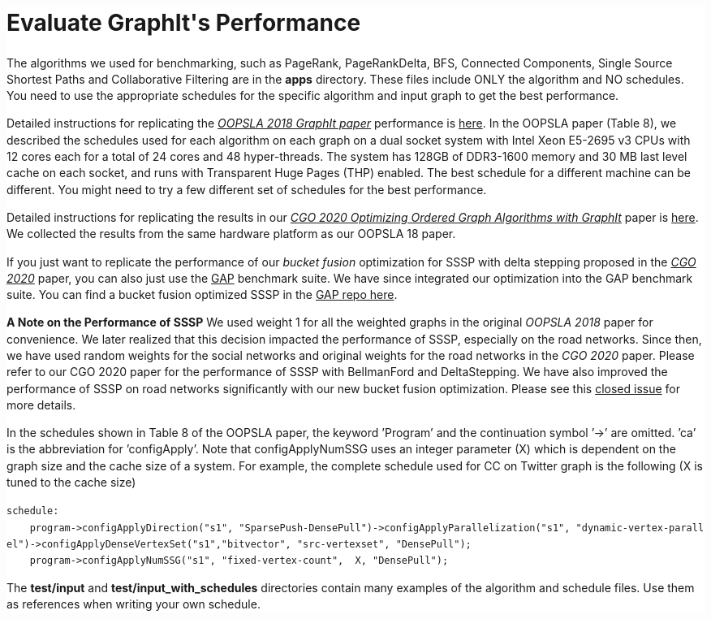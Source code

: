 
Evaluate GraphIt's Performance
===========

The algorithms we used for benchmarking, such as PageRank, PageRankDelta, BFS, Connected Components, Single Source Shortest Paths and Collaborative Filtering are in the **apps** directory.
These files include ONLY the algorithm and NO schedules. You need to use the appropriate schedules for the specific algorithm and input graph to get the best performance.

Detailed instructions for replicating the [*OOPSLA 2018 GraphIt paper*](https://dl.acm.org/citation.cfm?id=3276491) performance is [here](https://github.com/GraphIt-DSL/graphit/blob/master/graphit_eval/GraphIt_Evaluation_Guide.md).
In the OOPSLA paper (Table 8), we described the schedules used for each algorithm on each graph on a dual socket system with Intel Xeon E5-2695 v3 CPUs with 12 cores
each for a total of 24 cores and 48 hyper-threads. The system has 128GB of DDR3-1600 memory
and 30 MB last level cache on each socket, and runs with Transparent Huge Pages (THP) enabled. The best schedule for a different machine can be different. You might need to try a few different set of schedules for the best performance.

Detailed instructions for replicating the results in our [*CGO 2020 Optimizing Ordered Graph Algorithms with GraphIt*](https://dl.acm.org/doi/10.1145/3368826.3377909) paper is [here](https://github.com/GraphIt-DSL/graphit/tree/master/graphit_eval/priority_graph_cgo2020_eval). We collected the results from the same hardware platform as our OOPSLA 18 paper.

If you just want to replicate the performance of our  *bucket fusion* optimization for SSSP with delta stepping proposed in the [*CGO 2020*](https://dl.acm.org/doi/10.1145/3368826.3377909) paper, you can also just use the [GAP](https://github.com/sbeamer/gapbs) benchmark suite. We have since integrated our optimization into the GAP benchmark suite. You can find a bucket fusion optimized SSSP in the [GAP repo here](https://github.com/sbeamer/gapbs/blob/master/src/sssp.cc).

**A Note on the Performance of SSSP** We used weight 1 for all the weighted graphs in the original *OOPSLA 2018* paper for convenience. We later realized that this decision impacted the performance of SSSP, especially on the road networks. Since then, we have used random weights for the social networks and original weights for the road networks in the *CGO 2020* paper. Please refer to our CGO 2020 paper for the performance of SSSP with BellmanFord and DeltaStepping. We have also improved the performance of SSSP on road networks significantly with our new bucket fusion optimization. Please see this [closed issue](https://github.com/GraphIt-DSL/graphit/issues/135) for more details.

In the schedules shown in Table 8 of the OOPSLA paper, the keyword ’Program’ and the continuation symbol ’->’ are omitted. ’ca’ is the abbreviation for ’configApply’. Note that configApplyNumSSG uses an integer parameter (X) which is dependent on the graph size and the cache size of a system. For example, the complete schedule used for CC on Twitter graph is the following (X is tuned to the cache size)

```
schedule:
    program->configApplyDirection("s1", "SparsePush-DensePull")->configApplyParallelization("s1", "dynamic-vertex-parallel")->configApplyDenseVertexSet("s1","bitvector", "src-vertexset", "DensePull");
    program->configApplyNumSSG("s1", "fixed-vertex-count",  X, "DensePull");

```

The **test/input** and **test/input\_with\_schedules** directories contain many examples of the algorithm and schedule files. Use them as references when writing your own schedule.
